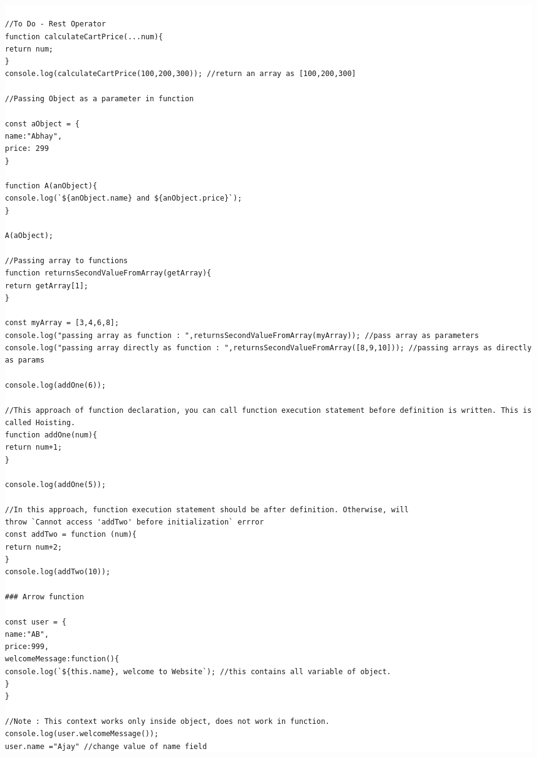 ```

//To Do - Rest Operator
function calculateCartPrice(...num){
return num;
}
console.log(calculateCartPrice(100,200,300)); //return an array as [100,200,300]

//Passing Object as a parameter in function

const aObject = {
name:"Abhay",
price: 299
}

function A(anObject){
console.log(`${anObject.name} and ${anObject.price}`);
}

A(aObject);

//Passing array to functions
function returnsSecondValueFromArray(getArray){
return getArray[1];    
}

const myArray = [3,4,6,8];
console.log("passing array as function : ",returnsSecondValueFromArray(myArray)); //pass array as parameters
console.log("passing array directly as function : ",returnsSecondValueFromArray([8,9,10])); //passing arrays as directly
as params

console.log(addOne(6));

//This approach of function declaration, you can call function execution statement before definition is written. This is
called Hoisting.
function addOne(num){
return num+1;
}

console.log(addOne(5));

//In this approach, function execution statement should be after definition. Otherwise, will
throw `Cannot access 'addTwo' before initialization` errror
const addTwo = function (num){
return num+2;
}
console.log(addTwo(10));

### Arrow function

const user = {
name:"AB",
price:999,
welcomeMessage:function(){
console.log(`${this.name}, welcome to Website`); //this contains all variable of object.
}
}

//Note : This context works only inside object, does not work in function.
console.log(user.welcomeMessage());
user.name ="Ajay" //change value of name field
```